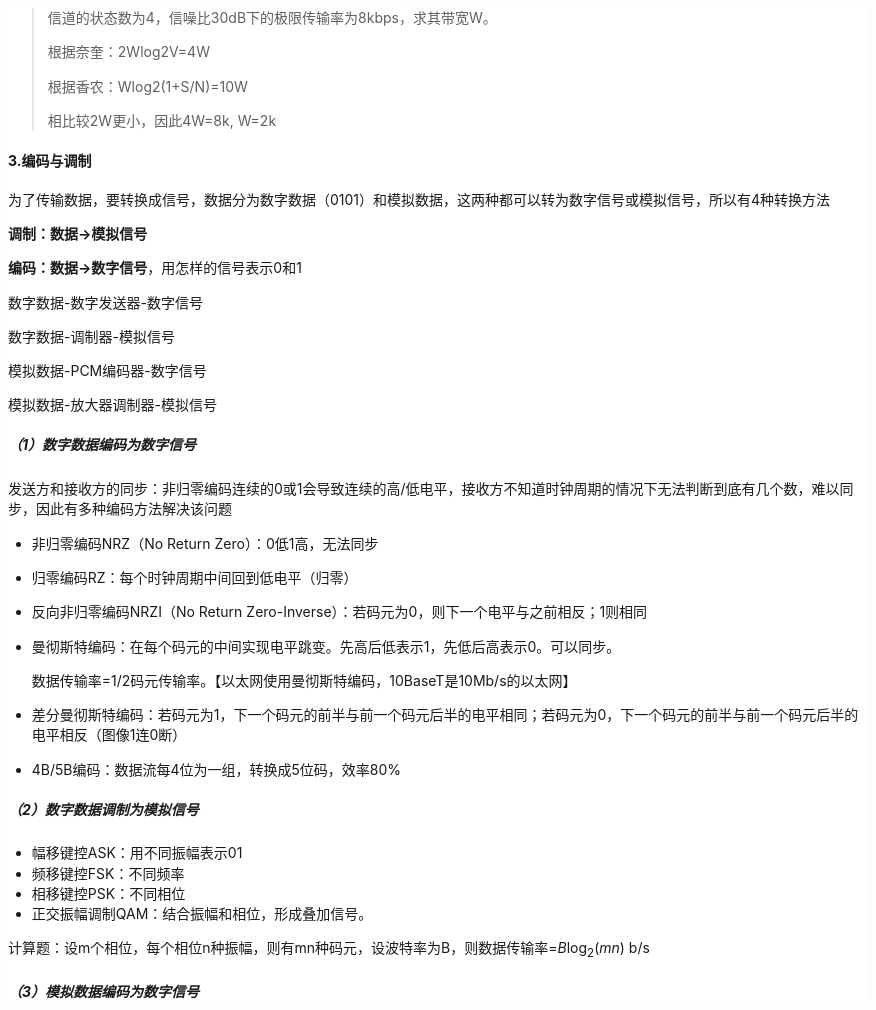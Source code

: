 >
> 信道的状态数为4，信噪比30dB下的极限传输率为8kbps，求其带宽W。
>
> 根据奈奎：2Wlog2V=4W
>
> 根据香农：Wlog2(1+S/N)=10W
>
> 相比较2W更小，因此4W=8k, W=2k



#### 3.编码与调制

为了传输数据，要转换成信号，数据分为数字数据（0101）和模拟数据，这两种都可以转为数字信号或模拟信号，所以有4种转换方法

**调制：数据->模拟信号**

**编码：数据->数字信号**，用怎样的信号表示0和1



数字数据-数字发送器-数字信号

数字数据-调制器-模拟信号

模拟数据-PCM编码器-数字信号

模拟数据-放大器调制器-模拟信号



##### （1）数字数据编码为数字信号

发送方和接收方的同步：非归零编码连续的0或1会导致连续的高/低电平，接收方不知道时钟周期的情况下无法判断到底有几个数，难以同步，因此有多种编码方法解决该问题

- 非归零编码NRZ（No Return Zero）：0低1高，无法同步

- 归零编码RZ：每个时钟周期中间回到低电平（归零）

- 反向非归零编码NRZI（No Return Zero-Inverse）：若码元为0，则下一个电平与之前相反；1则相同

- 曼彻斯特编码：在每个码元的中间实现电平跳变。先高后低表示1，先低后高表示0。可以同步。

  数据传输率=1/2码元传输率。【以太网使用曼彻斯特编码，10BaseT是10Mb/s的以太网】

- 差分曼彻斯特编码：若码元为1，下一个码元的前半与前一个码元后半的电平相同；若码元为0，下一个码元的前半与前一个码元后半的电平相反（图像1连0断）

- 4B/5B编码：数据流每4位为一组，转换成5位码，效率80%



##### （2）数字数据调制为模拟信号

- 幅移键控ASK：用不同振幅表示01
- 频移键控FSK：不同频率
- 相移键控PSK：不同相位
- 正交振幅调制QAM：结合振幅和相位，形成叠加信号。

计算题：设m个相位，每个相位n种振幅，则有mn种码元，设波特率为B，则数据传输率=$B\log_2(mn)$ b/s



##### （3）模拟数据编码为数字信号

